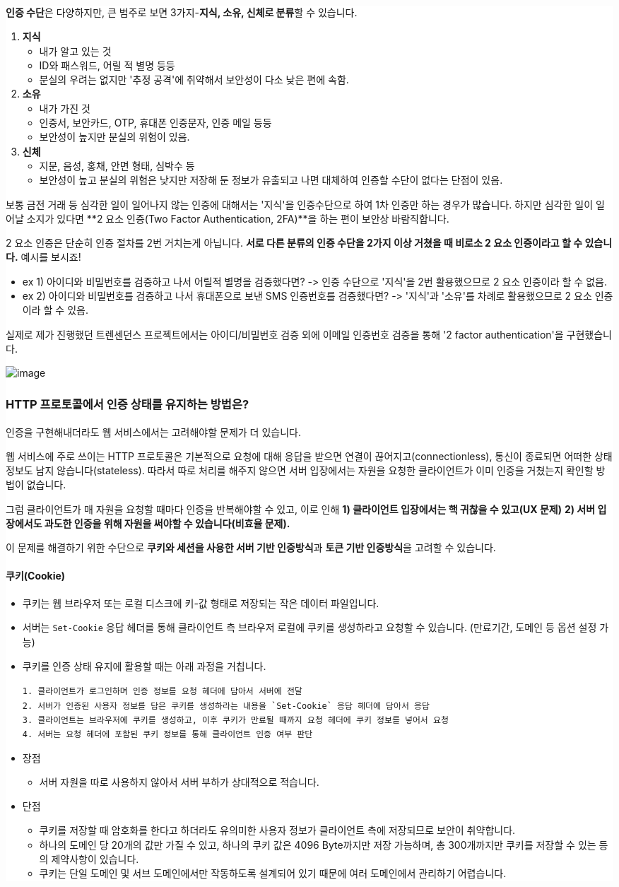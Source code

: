 **인증 수단**은 다양하지만, 큰 범주로 보면 3가지-**지식, 소유, 신체로 분류**할 수 있습니다.

1. **지식**
   * 내가 알고 있는 것
   * ID와 패스워드, 어릴 적 별명 등등
   * 분실의 우려는 없지만 '추정 공격'에 취약해서 보안성이 다소 낮은 편에 속함.
2. **소유**
   * 내가 가진 것
   * 인증서, 보안카드, OTP, 휴대폰 인증문자, 인증 메일 등등
   * 보안성이 높지만 분실의 위험이 있음.
3. **신체**
   * 지문, 음성, 홍채, 안면 형태, 심박수 등
   * 보안성이 높고 분실의 위험은 낮지만 저장해 둔 정보가 유출되고 나면 대체하여 인증할 수단이 없다는 단점이 있음.

보통 금전 거래 등 심각한 일이 일어나지 않는 인증에 대해서는 '지식'을 인증수단으로 하여 1차 인증만 하는 경우가 많습니다. 하지만 심각한 일이 일어날 소지가 있다면 **2 요소 인증\(Two Factor Authentication, 2FA\)**을 하는 편이 보안상 바람직합니다.

2 요소 인증은 단순히 인증 절차를 2번 거치는게 아닙니다. **서로 다른 분류의 인증 수단을 2가지 이상 거쳤을 때 비로소 2 요소 인증이라고 할 수 있습니다.** 예시를 보시죠!

* ex 1\) 아이디와 비밀번호를 검증하고 나서 어릴적 별명을 검증했다면? -&gt; 인증 수단으로 '지식'을 2번 활용했으므로 2 요소 인증이라 할 수 없음.
* ex 2\) 아이디와 비밀번호를 검증하고 나서 휴대폰으로 보낸 SMS 인증번호를 검증했다면? -&gt; '지식'과 '소유'를 차례로 활용했으므로 2 요소 인증이라 할 수 있음.

실제로 제가 진행했던 트렌센던스 프로젝트에서는 아이디/비밀번호 검증 외에 이메일 인증번호 검증을 통해 '2 factor authentication'을 구현했습니다.

![image](https://user-images.githubusercontent.com/54612343/114271748-fb0ca000-9a4d-11eb-94e7-78f726b3043b.png)

### HTTP 프로토콜에서 인증 상태를 유지하는 방법은?

인증을 구현해내더라도 웹 서비스에서는 고려해야할 문제가 더 있습니다.

웹 서비스에 주로 쓰이는 HTTP 프로토콜은 기본적으로 요청에 대해 응답을 받으면 연결이 끊어지고\(connectionless\), 통신이 종료되면 어떠한 상태 정보도 남지 않습니다\(stateless\). 따라서 따로 처리를 해주지 않으면 서버 입장에서는 자원을 요청한 클라이언트가 이미 인증을 거쳤는지 확인할 방법이 없습니다.

그럼 클라이언트가 매 자원을 요청할 때마다 인증을 반복해야할 수 있고, 이로 인해 **1\) 클라이언트 입장에서는 핵 귀찮을 수 있고\(UX 문제\)** **2\) 서버 입장에서도 과도한 인증을 위해 자원을 써야할 수 있습니다\(비효율 문제\).**

이 문제를 해결하기 위한 수단으로 **쿠키와 세션을 사용한 서버 기반 인증방식**과 **토큰 기반 인증방식**을 고려할 수 있습니다.

#### 쿠키\(Cookie\)

* 쿠키는 웹 브라우저 또는 로컬 디스크에 키-값 형태로 저장되는 작은 데이터 파일입니다.
* 서버는 `Set-Cookie` 응답 헤더를 통해 클라이언트 측 브라우저 로컬에 쿠키를 생성하라고 요청할 수 있습니다. \(만료기간, 도메인 등 옵션 설정 가능\)
* 쿠키를 인증 상태 유지에 활용할 때는 아래 과정을 거칩니다.

  ```text
  1. 클라이언트가 로그인하며 인증 정보를 요청 헤더에 담아서 서버에 전달
  2. 서버가 인증된 사용자 정보를 담은 쿠키를 생성하라는 내용을 `Set-Cookie` 응답 헤더에 담아서 응답
  3. 클라이언트는 브라우저에 쿠키를 생성하고, 이후 쿠키가 만료될 때까지 요청 헤더에 쿠키 정보를 넣어서 요청
  4. 서버는 요청 헤더에 포함된 쿠키 정보를 통해 클라이언트 인증 여부 판단
  ```

* 장점
  * 서버 자원을 따로 사용하지 않아서 서버 부하가 상대적으로 적습니다.
* 단점
  * 쿠키를 저장할 때 암호화를 한다고 하더라도 유의미한 사용자 정보가 클라이언트 측에 저장되므로 보안이 취약합니다.
  * 하나의 도메인 당 20개의 값만 가질 수 있고, 하나의 쿠키 값은 4096 Byte까지만 저장 가능하며, 총 300개까지만 쿠키를 저장할 수 있는 등의 제약사항이 있습니다.
  * 쿠키는 단일 도메인 및 서브 도메인에서만 작동하도록 설계되어 있기 때문에 여러 도메인에서 관리하기 어렵습니다.
